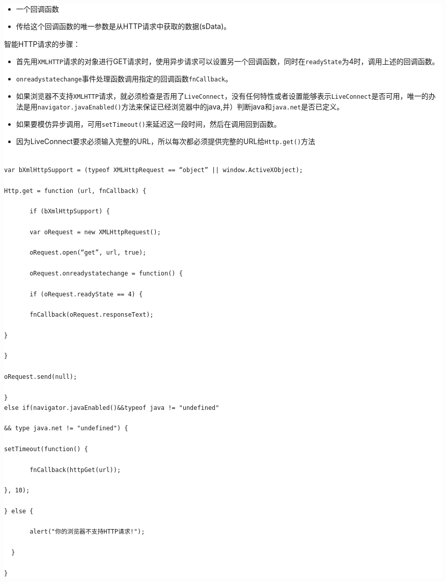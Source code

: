 * 一个回调函数

* 传给这个回调函数的唯一参数是从HTTP请求中获取的数据(sData)。

智能HTTP请求的步骤：

* 首先用`XMLHTTP`请求的对象进行GET请求时，使用异步请求可以设置另一个回调函数，同时在`readyState`为4时，调用上述的回调函数。

* `onreadystatechange`事件处理函数调用指定的回调函数`fnCallback`。

* 如果浏览器不支持`XMLHTTP`请求，就必须检查是否用了`LiveConnect`，没有任何特性或者设置能够表示`LiveConnect`是否可用，唯一的办法是用`navigator.javaEnabled()`方法来保证已经浏览器中的java,并）判断java和`java.net`是否已定义。


* 如果要模仿异步调用，可用`setTimeout()`来延迟这一段时间，然后在调用回到函数。

* 因为LiveConnect要求必须输入完整的URL，所以每次都必须提供完整的URL给`Http.get()`方法

```

var bXmlHttpSupport = (typeof XMLHttpRequest == “object” || window.ActiveXObject);

Http.get = function (url, fnCallback) {

       if (bXmlHttpSupport) {

       var oRequest = new XMLHttpRequest();

       oRequest.open(“get”, url, true);

       oRequest.onreadystatechange = function() {

       if (oRequest.readyState == 4) {

       fnCallback(oRequest.responseText);

}

}

oRequest.send(null);

} 
else if(navigator.javaEnabled()&&typeof java != "undefined"

&& type java.net != "undefined") {

setTimeout(function() {

       fnCallback(httpGet(url));

}, 10);

} else {

       alert("你的浏览器不支持HTTP请求!");

  }

}

```
